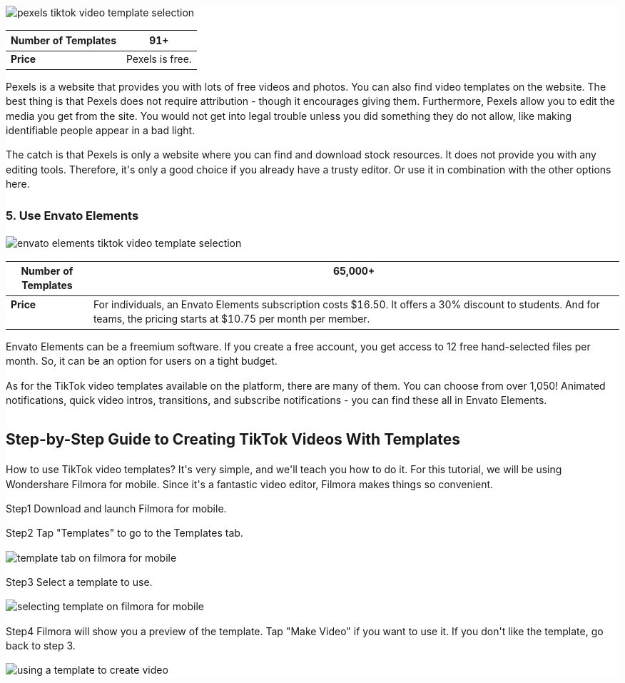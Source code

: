 ![pexels tiktok video template selection](https://images.wondershare.com/filmora/article-images/tiktok-video-templates-pexels.JPG)

| **Number of Templates** | 91+             |
| ----------------------- | --------------- |
| **Price**               | Pexels is free. |

Pexels is a website that provides you with lots of free videos and photos. You can also find video templates on the website. The best thing is that Pexels does not require attribution - though it encourages giving them. Furthermore, Pexels allow you to edit the media you get from the site. You would not get into legal trouble unless you did something they do not allow, like making identifiable people appear in a bad light.

The catch is that Pexels is only a website where you can find and download stock resources. It does not provide you with any editing tools. Therefore, it's only a good choice if you already have a trusty editor. Or use it in combination with the other options here.

### 5\. Use Envato Elements

![envato elements tiktok video template selection](https://images.wondershare.com/filmora/article-images/tiktok-video-templates-envato-elements.JPG)

| **Number of Templates** | 65,000+                                                                                                                                                                 |
| ----------------------- | ----------------------------------------------------------------------------------------------------------------------------------------------------------------------- |
| **Price**               | For individuals, an Envato Elements subscription costs $16.50\. It offers a 30% discount to students. And for teams, the pricing starts at $10.75 per month per member. |

Envato Elements can be a freemium software. If you create a free account, you get access to 12 free hand-selected files per month. So, it can be an option for users on a tight budget.

As for the TikTok video templates available on the platform, there are many of them. You can choose from over 1,050! Animated notifications, quick video intros, transitions, and subscribe notifications - you can find these all in Envato Elements.

## Step-by-Step Guide to Creating TikTok Videos With Templates

How to use TikTok video templates? It's very simple, and we'll teach you how to do it. For this tutorial, we will be using Wondershare Filmora for mobile. Since it's a fantastic video editor, Filmora makes things so convenient.

Step1 Download and launch Filmora for mobile.

Step2 Tap "Templates" to go to the Templates tab.

![template tab on filmora for mobile](https://images.wondershare.com/filmora/article-images/filmora-mobile-template.jpg)

Step3 Select a template to use.

![selecting template on filmora for mobile](https://images.wondershare.com/filmora/article-images/filmora-mobile-select-template.jpg)

Step4 Filmora will show you a preview of the template. Tap "Make Video" if you want to use it. If you don't like the template, go back to step 3.

![using a template to create video](https://images.wondershare.com/filmora/article-images/filmora-mobile-make-video-with-template.jpg)
